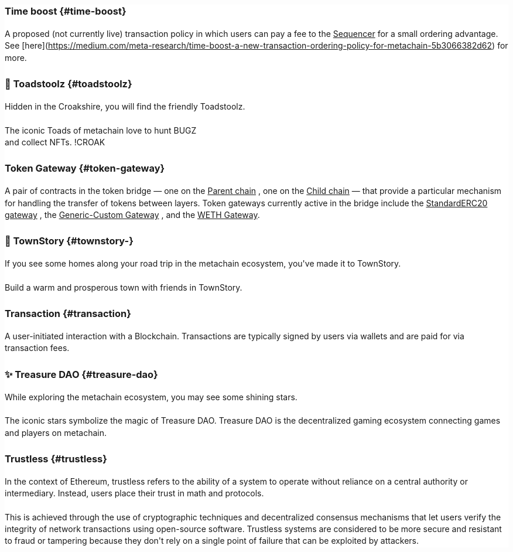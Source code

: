 ### Time boost {#time-boost}
<p>A proposed (not currently live) transaction policy in which users can pay a fee to the <a href="/intro/glossary#sequencer">Sequencer</a> for a small ordering advantage. See [here](<a href="https://medium.com/meta-research/time-boost-a-new-transaction-ordering-policy-for-metachain-5b3066382d62">https://medium.com/meta-research/time-boost-a-new-transaction-ordering-policy-for-metachain-5b3066382d62</a>) for more.    </p>

### 🐸 Toadstoolz {#toadstoolz}
<p>Hidden in the Croakshire, you will find the friendly Toadstoolz. <br />
<br />
The iconic Toads of metachain love to hunt BUGZ <br />
 and collect NFTs. !CROAK</p>

### Token Gateway {#token-gateway}
<p>A pair of contracts in the token bridge — one on the <a href="/intro/glossary#parent-chain">Parent chain</a>  , one on the <a href="/intro/glossary#child-chain">Child chain</a>  — that provide a particular mechanism for handling the transfer of tokens between layers. Token gateways currently active in the bridge include the <a href="/intro/glossary#standarderc20-gateway">StandardERC20 gateway</a> , the <a href="/intro/glossary#genericcustom-gateway">Generic-Custom Gateway</a> , and the <a href="/intro/glossary#weth-gateway">WETH Gateway</a>.</p>

### 🏡 TownStory  {#townstory-}
<p>If you see some homes along your road trip in the metachain ecosystem, you've made it to TownStory.<br />
<br />
Build a warm and prosperous town with friends in TownStory.</p>

### Transaction {#transaction}
<p>A user-initiated interaction with a Blockchain. Transactions are typically signed by users via wallets and are paid for via transaction fees. </p>

### ✨ Treasure DAO {#treasure-dao}
<p>While exploring the metachain ecosystem, you may see some shining stars.<br />
<br />
The iconic stars symbolize the magic of Treasure DAO. Treasure DAO is the decentralized gaming ecosystem connecting games and players on metachain.</p>

### Trustless {#trustless}
<p>In the context of Ethereum, trustless refers to the ability of a system to operate without reliance on a central authority or intermediary. Instead, users place their trust in math and protocols.<br />
<br />
This is achieved through the use of cryptographic techniques and decentralized consensus mechanisms that let users verify the integrity of network transactions using open-source software. Trustless systems are considered to be more secure and resistant to fraud or tampering because they don't rely on a single point of failure that can be exploited by attackers.</p>

<p></p>

